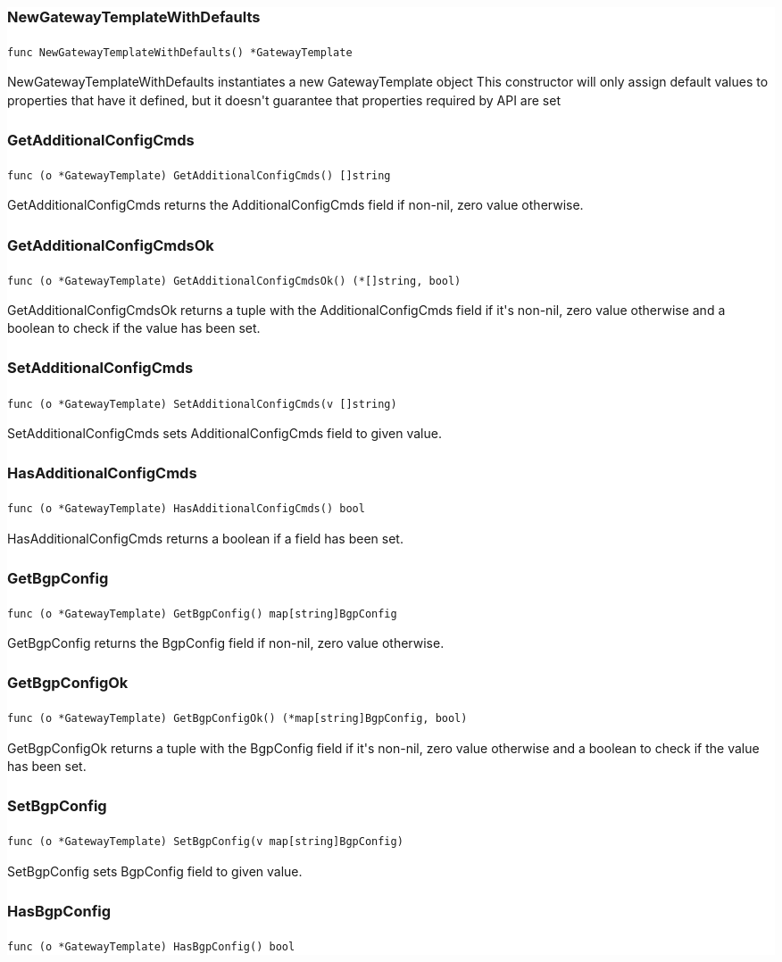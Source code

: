 ### NewGatewayTemplateWithDefaults

`func NewGatewayTemplateWithDefaults() *GatewayTemplate`

NewGatewayTemplateWithDefaults instantiates a new GatewayTemplate object
This constructor will only assign default values to properties that have it defined,
but it doesn't guarantee that properties required by API are set

### GetAdditionalConfigCmds

`func (o *GatewayTemplate) GetAdditionalConfigCmds() []string`

GetAdditionalConfigCmds returns the AdditionalConfigCmds field if non-nil, zero value otherwise.

### GetAdditionalConfigCmdsOk

`func (o *GatewayTemplate) GetAdditionalConfigCmdsOk() (*[]string, bool)`

GetAdditionalConfigCmdsOk returns a tuple with the AdditionalConfigCmds field if it's non-nil, zero value otherwise
and a boolean to check if the value has been set.

### SetAdditionalConfigCmds

`func (o *GatewayTemplate) SetAdditionalConfigCmds(v []string)`

SetAdditionalConfigCmds sets AdditionalConfigCmds field to given value.

### HasAdditionalConfigCmds

`func (o *GatewayTemplate) HasAdditionalConfigCmds() bool`

HasAdditionalConfigCmds returns a boolean if a field has been set.

### GetBgpConfig

`func (o *GatewayTemplate) GetBgpConfig() map[string]BgpConfig`

GetBgpConfig returns the BgpConfig field if non-nil, zero value otherwise.

### GetBgpConfigOk

`func (o *GatewayTemplate) GetBgpConfigOk() (*map[string]BgpConfig, bool)`

GetBgpConfigOk returns a tuple with the BgpConfig field if it's non-nil, zero value otherwise
and a boolean to check if the value has been set.

### SetBgpConfig

`func (o *GatewayTemplate) SetBgpConfig(v map[string]BgpConfig)`

SetBgpConfig sets BgpConfig field to given value.

### HasBgpConfig

`func (o *GatewayTemplate) HasBgpConfig() bool`
